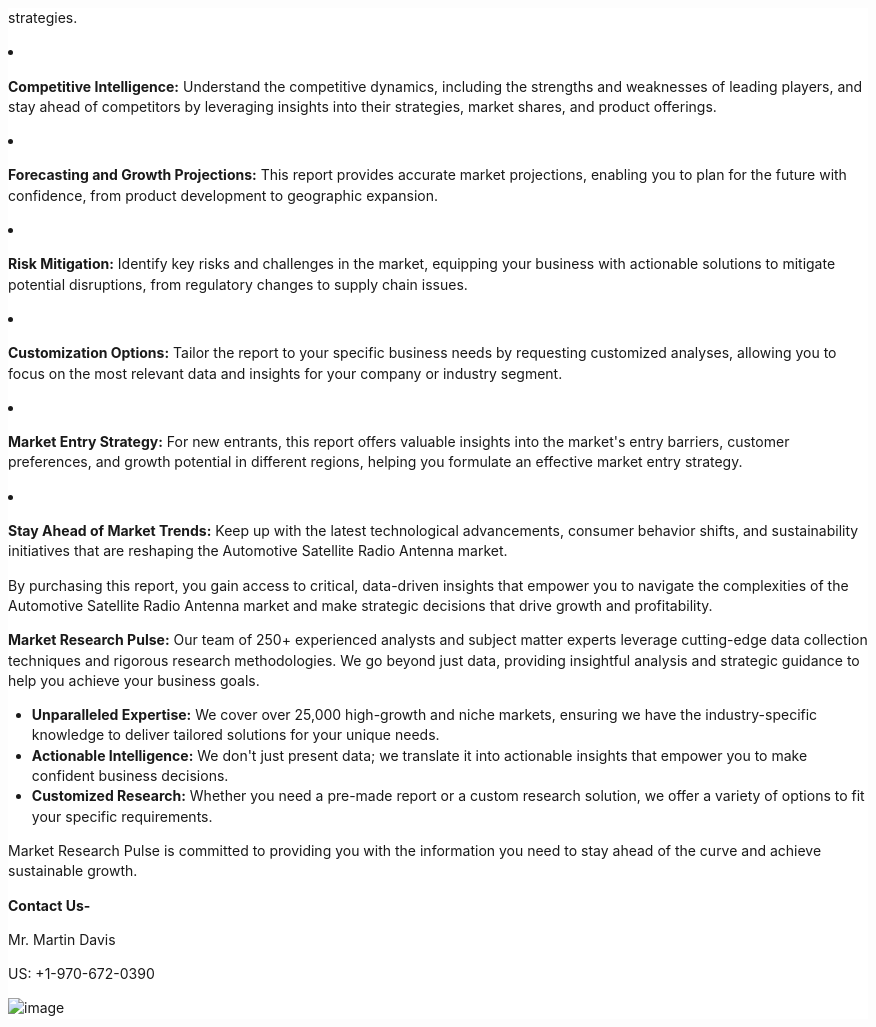 strategies.</p></li><li><p><strong>Competitive Intelligence:</strong> Understand the competitive dynamics, including the strengths and weaknesses of leading players, and stay ahead of competitors by leveraging insights into their strategies, market shares, and product offerings.</p></li><li><p><strong>Forecasting and Growth Projections:</strong> This report provides accurate market projections, enabling you to plan for the future with confidence, from product development to geographic expansion.</p></li><li><p><strong>Risk Mitigation:</strong> Identify key risks and challenges in the market, equipping your business with actionable solutions to mitigate potential disruptions, from regulatory changes to supply chain issues.</p></li><li><p><strong>Customization Options:</strong> Tailor the report to your specific business needs by requesting customized analyses, allowing you to focus on the most relevant data and insights for your company or industry segment.</p></li><li><p><strong>Market Entry Strategy:</strong> For new entrants, this report offers valuable insights into the market's entry barriers, customer preferences, and growth potential in different regions, helping you formulate an effective market entry strategy.</p></li><li><p><strong>Stay Ahead of Market Trends:</strong> Keep up with the latest technological advancements, consumer behavior shifts, and sustainability initiatives that are reshaping the Automotive Satellite Radio Antenna market.</p></li></ol><p>By purchasing this report, you gain access to critical, data-driven insights that empower you to navigate the complexities of the Automotive Satellite Radio Antenna market and make strategic decisions that drive growth and profitability.</p><p><strong>Market Research Pulse:</strong>&nbsp;Our team of 250+ experienced analysts and subject matter experts leverage cutting-edge data collection techniques and rigorous research methodologies. We go beyond just data, providing insightful analysis and strategic guidance to help you achieve your business goals.</p><ul><li><strong>Unparalleled Expertise:</strong>&nbsp;We cover over 25,000 high-growth and niche markets, ensuring we have the industry-specific knowledge to deliver tailored solutions for your unique needs.</li><li><strong>Actionable Intelligence:</strong>&nbsp;We don't just present data; we translate it into actionable insights that empower you to make confident business decisions.</li><li><strong>Customized Research:</strong>&nbsp;Whether you need a pre-made report or a custom research solution, we offer a variety of options to fit your specific requirements.</li></ul><p>Market Research Pulse is committed to providing you with the information you need to stay ahead of the curve and achieve sustainable growth.</p><p><strong>Contact Us-</strong></p><p>Mr. Martin Davis</p><p>US: +1-970-672-0390</p>
![image](https://github.com/user-attachments/assets/6ebfa82f-c9c5-4d0a-994b-dec362bbb11b)
